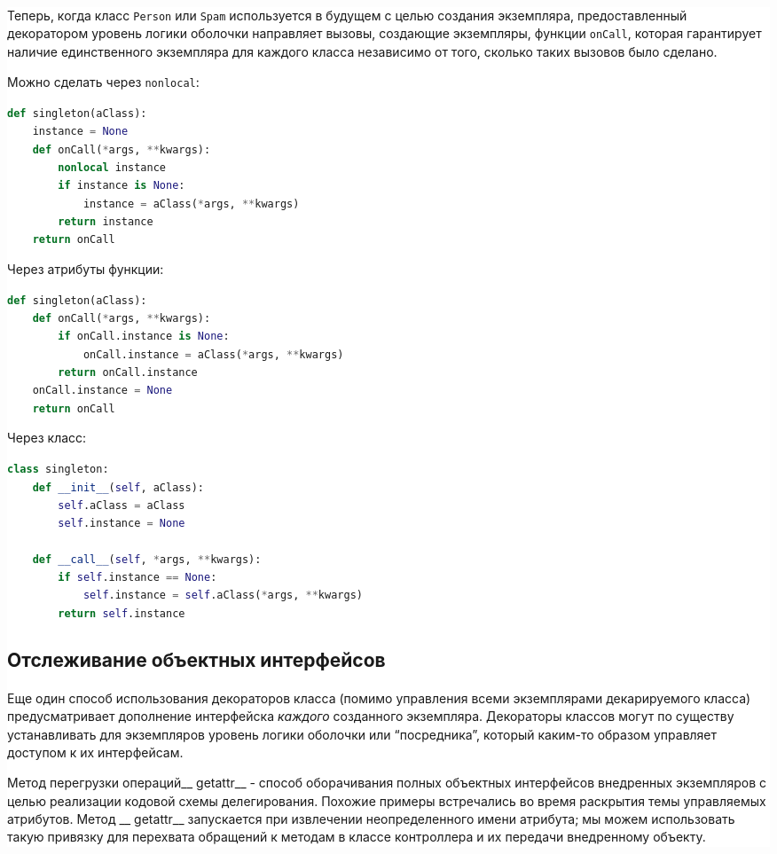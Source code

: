 Теперь, когда класс `Person` или `Spam` используется в будущем с целью создания экземпляра, предоставленный декоратором уровень логики оболочки направляет вызовы, создающие экземпляры, функции `onCall`, которая гарантирует наличие единственного экземпляра для каждого класса независимо от того, сколько таких вызовов было сделано.  

Можно сделать через `nonlocal`:  

```python
def singleton(aClass):
    instance = None
    def onCall(*args, **kwargs):
        nonlocal instance
        if instance is None:
            instance = aClass(*args, **kwargs)
        return instance
    return onCall
```  

Через атрибуты функции:  

```python
def singleton(aClass):
    def onCall(*args, **kwargs):
        if onCall.instance is None:
            onCall.instance = aClass(*args, **kwargs)
        return onCall.instance
    onCall.instance = None
    return onCall
```  

Через класс:  

```python
class singleton:
    def __init__(self, aClass):
        self.aClass = aClass
        self.instance = None
    
    def __call__(self, *args, **kwargs):
        if self.instance == None:
            self.instance = self.aClass(*args, **kwargs)
        return self.instance
```  

## Отслеживание объектных интерфейсов  

Еще один способ использования декораторов класса (помимо управления всеми экземплярами декарируемого класса) предусматривает дополнение интерфейска _каждого_ созданного экземпляра. Декораторы классов могут по существу устанавливать для экземпляров уровень логики оболочки или “посредника”, который каким-то образом управляет доступом к их интерфейсам.  

Метод перегрузки операций__ getattr__ - способ оборачивания полных объектных интерфейсов внедренных экземпляров с целью реализации кодовой схемы делегирования. Похожие примеры встречались во время раскрытия темы управляемых атрибутов. Метод __ getattr__ запускается при извлечении неопределенного имени атрибута; мы можем использовать такую привязку для перехвата обращений к методам в классе контроллера и их передачи внедренному объекту.  
